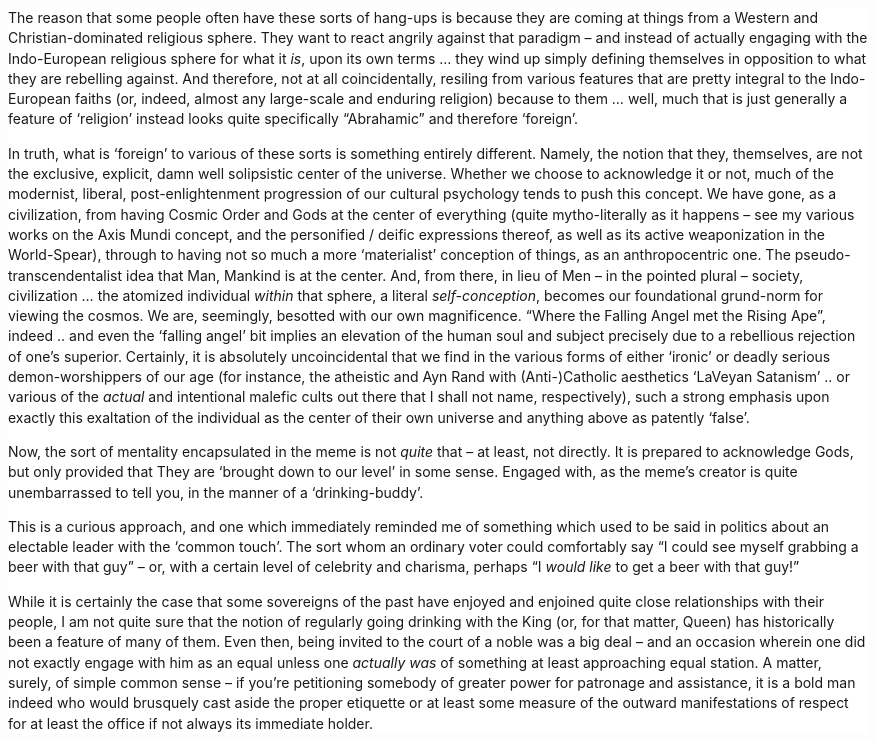 The reason that some people often have these sorts of hang-ups is
because they are coming at things from a Western and Christian-dominated
religious sphere. They want to react angrily against that paradigm – and
instead of actually engaging with the Indo-European religious sphere for
what it *is*, upon its own terms … they wind up simply defining
themselves in opposition to what they are rebelling against. And
therefore, not at all coincidentally, resiling from various features
that are pretty integral to the Indo-European faiths (or, indeed, almost
any large-scale and enduring religion) because to them … well, much that
is just generally a feature of ‘religion’ instead looks quite
specifically “Abrahamic” and therefore ‘foreign’.

In truth, what is ‘foreign’ to various of these sorts is something
entirely different. Namely, the notion that they, themselves, are not
the exclusive, explicit, damn well solipsistic center of the universe.
Whether we choose to acknowledge it or not, much of the modernist,
liberal, post-enlightenment progression of our cultural psychology tends
to push this concept. We have gone, as a civilization, from having
Cosmic Order and Gods at the center of everything (quite mytho-literally
as it happens – see my various works on the Axis Mundi concept, and the
personified / deific expressions thereof, as well as its active
weaponization in the World-Spear), through to having not so much a more
‘materialist’ conception of things, as an anthropocentric one. The
pseudo-transcendentalist idea that Man, Mankind is at the center. And,
from there, in lieu of Men – in the pointed plural – society,
civilization … the atomized individual *within* that sphere, a literal
*self-conception*, becomes our foundational grund-norm for viewing the
cosmos. We are, seemingly, besotted with our own magnificence. “Where
the Falling Angel met the Rising Ape”, indeed .. and even the ‘falling
angel’ bit implies an elevation of the human soul and subject precisely
due to a rebellious rejection of one’s superior. Certainly, it is
absolutely uncoincidental that we find in the various forms of either
‘ironic’ or deadly serious demon-worshippers of our age (for instance,
the atheistic and Ayn Rand with (Anti-)Catholic aesthetics ‘LaVeyan
Satanism’ .. or various of the *actual* and intentional malefic cults
out there that I shall not name, respectively), such a strong emphasis
upon exactly this exaltation of the individual as the center of their
own universe and anything above as patently ‘false’.

Now, the sort of mentality encapsulated in the meme is not *quite* that
– at least, not directly. It is prepared to acknowledge Gods, but only
provided that They are ‘brought down to our level’ in some sense.
Engaged with, as the meme’s creator is quite unembarrassed to tell you,
in the manner of a ‘drinking-buddy’.

This is a curious approach, and one which immediately reminded me of
something which used to be said in politics about an electable leader
with the ‘common touch’. The sort whom an ordinary voter could
comfortably say “I could see myself grabbing a beer with that guy” – or,
with a certain level of celebrity and charisma, perhaps “I *would like*
to get a beer with that guy!”

While it is certainly the case that some sovereigns of the past have
enjoyed and enjoined quite close relationships with their people, I am
not quite sure that the notion of regularly going drinking with the King
(or, for that matter, Queen) has historically been a feature of many of
them. Even then, being invited to the court of a noble was a big deal –
and an occasion wherein one did not exactly engage with him as an equal
unless one *actually was* of something at least approaching equal
station. A matter, surely, of simple common sense – if you’re
petitioning somebody of greater power for patronage and assistance, it
is a bold man indeed who would brusquely cast aside the proper etiquette
or at least some measure of the outward manifestations of respect for at
least the office if not always its immediate holder.
